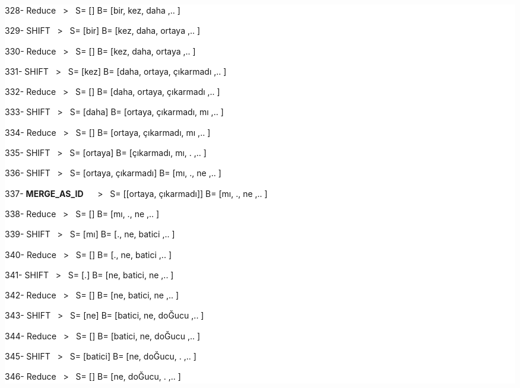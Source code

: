 328- Reduce&nbsp;&nbsp;&nbsp;>&nbsp;&nbsp;&nbsp;S= []   B= [bir, kez, daha ,.. ]



329- SHIFT&nbsp;&nbsp;&nbsp;>&nbsp;&nbsp;&nbsp;S= [bir]   B= [kez, daha, ortaya ,.. ]



330- Reduce&nbsp;&nbsp;&nbsp;>&nbsp;&nbsp;&nbsp;S= []   B= [kez, daha, ortaya ,.. ]



331- SHIFT&nbsp;&nbsp;&nbsp;>&nbsp;&nbsp;&nbsp;S= [kez]   B= [daha, ortaya, çıkarmadı ,.. ]



332- Reduce&nbsp;&nbsp;&nbsp;>&nbsp;&nbsp;&nbsp;S= []   B= [daha, ortaya, çıkarmadı ,.. ]



333- SHIFT&nbsp;&nbsp;&nbsp;>&nbsp;&nbsp;&nbsp;S= [daha]   B= [ortaya, çıkarmadı, mı ,.. ]



334- Reduce&nbsp;&nbsp;&nbsp;>&nbsp;&nbsp;&nbsp;S= []   B= [ortaya, çıkarmadı, mı ,.. ]



335- SHIFT&nbsp;&nbsp;&nbsp;>&nbsp;&nbsp;&nbsp;S= [ortaya]   B= [çıkarmadı, mı, . ,.. ]



336- SHIFT&nbsp;&nbsp;&nbsp;>&nbsp;&nbsp;&nbsp;S= [ortaya, çıkarmadı]   B= [mı, ., ne ,.. ]



337- **MERGE_AS_ID**&nbsp;&nbsp;&nbsp;&nbsp;&nbsp;&nbsp;>&nbsp;&nbsp;&nbsp;S= [[ortaya, çıkarmadı]]   B= [mı, ., ne ,.. ]



338- Reduce&nbsp;&nbsp;&nbsp;>&nbsp;&nbsp;&nbsp;S= []   B= [mı, ., ne ,.. ]



339- SHIFT&nbsp;&nbsp;&nbsp;>&nbsp;&nbsp;&nbsp;S= [mı]   B= [., ne, batici ,.. ]



340- Reduce&nbsp;&nbsp;&nbsp;>&nbsp;&nbsp;&nbsp;S= []   B= [., ne, batici ,.. ]



341- SHIFT&nbsp;&nbsp;&nbsp;>&nbsp;&nbsp;&nbsp;S= [.]   B= [ne, batici, ne ,.. ]



342- Reduce&nbsp;&nbsp;&nbsp;>&nbsp;&nbsp;&nbsp;S= []   B= [ne, batici, ne ,.. ]



343- SHIFT&nbsp;&nbsp;&nbsp;>&nbsp;&nbsp;&nbsp;S= [ne]   B= [batici, ne, doĞucu ,.. ]



344- Reduce&nbsp;&nbsp;&nbsp;>&nbsp;&nbsp;&nbsp;S= []   B= [batici, ne, doĞucu ,.. ]



345- SHIFT&nbsp;&nbsp;&nbsp;>&nbsp;&nbsp;&nbsp;S= [batici]   B= [ne, doĞucu, . ,.. ]



346- Reduce&nbsp;&nbsp;&nbsp;>&nbsp;&nbsp;&nbsp;S= []   B= [ne, doĞucu, . ,.. ]


